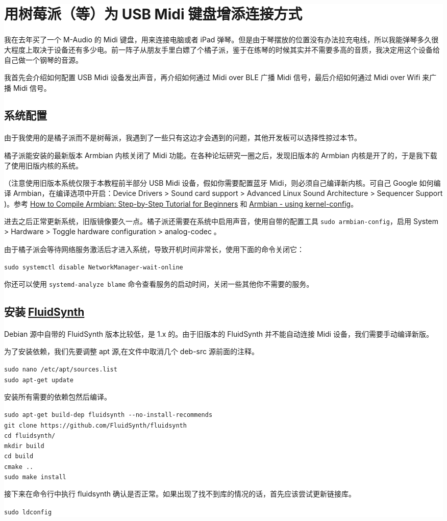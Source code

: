 # 用树莓派（等）为 USB Midi 键盘增添连接方式

我在去年买了一个 M-Audio 的 Midi 键盘，用来连接电脑或者 iPad 弹琴。但是由于琴摆放的位置没有办法拉充电线，所以我能弹琴多久很大程度上取决于设备还有多少电。前一阵子从朋友手里白嫖了个橘子派，鉴于在练琴的时候其实并不需要多高的音质，我决定用这个设备给自己做一个钢琴的音源。

我首先会介绍如何配置 USB Midi 设备发出声音，再介绍如何通过 Midi over BLE 广播 Midi 信号，最后介绍如何通过 Midi over Wifi 来广播 Midi 信号。

## 系统配置

由于我使用的是橘子派而不是树莓派，我遇到了一些只有这边才会遇到的问题，其他开发板可以选择性掠过本节。

橘子派能安装的最新版本 Armbian 内核关闭了 Midi 功能。在各种论坛研究一圈之后，发现旧版本的 Armbian 内核是开了的，于是我下载了使用旧版内核的系统。

（注意使用旧版本系统仅限于本教程前半部分 USB Midi 设备，假如你需要配置蓝牙 Midi，则必须自己编译新内核。可自己 Google 如何编译 Armbian，在编译选项中开启：Device Drivers > Sound card support > Advanced Linux Sound Architecture > Sequencer Support )。参考 [How to Compile Armbian: Step-by-Step Tutorial for Beginners](https://www.youtube.com/watch?v=Fg966ivZlrc) 和 [Armbian - using kernel-config](https://zuckerbude.org/armbian-using-kernel-config/)。

进去之后正常更新系统，旧版镜像要久一点。橘子派还需要在系统中启用声音，使用自带的配置工具 `sudo armbian-config`，启用 System > Hardware > Toggle hardware configuration > analog-codec 。

由于橘子派会等待网络服务激活后才进入系统，导致开机时间非常长，使用下面的命令关闭它：

```
sudo systemctl disable NetworkManager-wait-online
```

你还可以使用 `systemd-analyze blame` 命令查看服务的启动时间，关闭一些其他你不需要的服务。

## 安装 [FluidSynth](http://www.fluidsynth.org)

Debian 源中自带的 FluidSynth 版本比较低，是 1.x 的。由于旧版本的 FluidSynth 并不能自动连接 Midi 设备，我们需要手动编译新版。

为了安装依赖，我们先要调整 apt 源,在文件中取消几个 deb-src 源前面的注释。

```
sudo nano /etc/apt/sources.list
sudo apt-get update
```

安装所有需要的依赖包然后编译。

```
sudo apt-get build-dep fluidsynth --no-install-recommends
git clone https://github.com/FluidSynth/fluidsynth
cd fluidsynth/
mkdir build
cd build
cmake ..
sudo make install
```

接下来在命令行中执行 fluidsynth 确认是否正常。如果出现了找不到库的情况的话，首先应该尝试更新链接库。

```
sudo ldconfig
```
